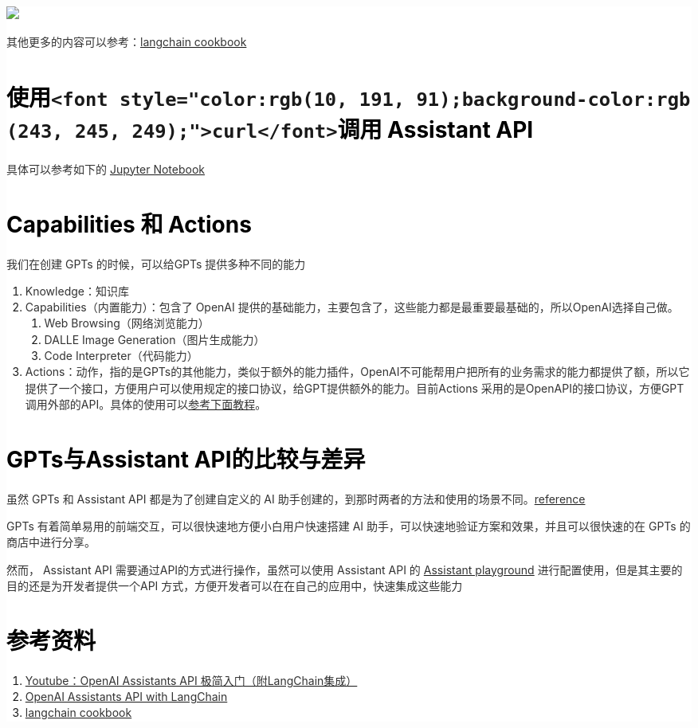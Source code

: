 ![](https://cdn.nlark.com/yuque/0/2025/png/2639475/1736839070829-0e771129-2d72-4136-95da-a377c872ed7f.png)

<font style="color:rgb(51, 51, 51);">其他更多的内容可以参考：</font>[<font style="color:rgb(51, 51, 51);">langchain cookbook</font>](https://cloud.tencent.com/developer/tools/blog-entry?target=https%3A%2F%2Fgithub.com%2Flangchain-ai%2Flangchain%2Fblob%2Fmaster%2Fcookbook%2Fopenai_v1_cookbook.ipynb&objectId=2361310&objectType=1&isNewArticle=undefined)

# <font style="color:rgb(0, 0, 0);">使用</font>`<font style="color:rgb(10, 191, 91);background-color:rgb(243, 245, 249);">curl</font>`<font style="color:rgb(0, 0, 0);">调用 Assistant API</font>
<font style="color:rgb(51, 51, 51);">具体可以参考如下的 </font>[<font style="color:rgb(51, 51, 51);">Jupyter Notebook</font>](https://cloud.tencent.com/developer/tools/blog-entry?target=https%3A%2F%2Fgithub.com%2Fsugarforever%2FLangChain-Advanced%2Fblob%2Fmain%2Flangchain_with_openai_assistants_api.ipynb&objectId=2361310&objectType=1&isNewArticle=undefined)

# <font style="color:rgb(0, 0, 0);">Capabilities 和 Actions</font>
<font style="color:rgb(51, 51, 51);">我们在创建 GPTs 的时候，可以给GPTs 提供多种不同的能力</font>

1. <font style="color:rgb(51, 51, 51);">Knowledge：知识库</font>
2. <font style="color:rgb(51, 51, 51);">Capabilities（内置能力）：包含了 OpenAI 提供的基础能力，主要包含了，这些能力都是最重要最基础的，所以OpenAI选择自己做。 </font>
    1. <font style="color:rgb(51, 51, 51);">Web Browsing（网络浏览能力）</font>
    2. <font style="color:rgb(51, 51, 51);">DALLE Image Generation（图片生成能力）</font>
    3. <font style="color:rgb(51, 51, 51);">Code Interpreter（代码能力）</font>
3. <font style="color:rgb(51, 51, 51);">Actions：动作，指的是GPTs的其他能力，类似于额外的能力插件，OpenAI不可能帮用户把所有的业务需求的能力都提供了额，所以它提供了一个接口，方便用户可以使用规定的接口协议，给GPT提供额外的能力。目前Actions 采用的是OpenAPI的接口协议，方便GPT调用外部的API。具体的使用可以</font>[<font style="color:rgb(51, 51, 51);">参考下面教程</font>](https://cloud.tencent.com/developer/tools/blog-entry?target=https%3A%2F%2Fplatform.openai.com%2Fdocs%2Factions&objectId=2361310&objectType=1&isNewArticle=undefined)<font style="color:rgb(51, 51, 51);">。</font>

# <font style="color:rgb(0, 0, 0);">GPTs与Assistant API的比较与差异</font>
<font style="color:rgb(51, 51, 51);">虽然 GPTs 和 Assistant API 都是为了创建自定义的 AI 助手创建的，到那时两者的方法和使用的场景不同。</font>[<font style="color:rgb(51, 51, 51);">reference</font>](https://cloud.tencent.com/developer/tools/blog-entry?target=https%3A%2F%2Fmedium.com%2F%40michaelguimaraes%2Fopenai-announces-gpts-assistants-what-is-the-difference-7cf0b171ae57&objectId=2361310&objectType=1&isNewArticle=undefined)

<font style="color:rgb(51, 51, 51);">GPTs 有着简单易用的前端交互，可以很快速地方便小白用户快速搭建 AI 助手，可以快速地验证方案和效果，并且可以很快速的在 GPTs 的商店中进行分享。</font>

<font style="color:rgb(51, 51, 51);">然而， Assistant API 需要通过API的方式进行操作，虽然可以使用 Assistant API 的 </font>[<font style="color:rgb(51, 51, 51);">Assistant playground</font>](https://cloud.tencent.com/developer/tools/blog-entry?target=https%3A%2F%2Fplatform.openai.com%2Fplayground%3Fmode%3Dassistant&objectId=2361310&objectType=1&isNewArticle=undefined)<font style="color:rgb(51, 51, 51);"> 进行配置使用，但是其主要的目的还是为开发者提供一个API 方式，方便开发者可以在在自己的应用中，快速集成这些能力</font>

# <font style="color:rgb(0, 0, 0);">参考资料</font>
1. [<font style="color:rgb(51, 51, 51);">Youtube：OpenAI Assistants API 极简入门（附LangChain集成）</font>](https://cloud.tencent.com/developer/tools/blog-entry?target=https%3A%2F%2Fwww.youtube.com%2Fwatch%3Fv%3D0LXEs3lIEhg%26ab_channel%3D01Coder&objectId=2361310&objectType=1&isNewArticle=undefined)
2. [<font style="color:rgb(51, 51, 51);">OpenAI Assistants API with LangChain</font>](https://cloud.tencent.com/developer/tools/blog-entry?target=https%3A%2F%2Fblog.gopenai.com%2Fopenai-assistants-api-with-langchain-c11bd018a94b&objectId=2361310&objectType=1&isNewArticle=undefined)
3. [<font style="color:rgb(51, 51, 51);">langchain cookbook</font>](https://cloud.tencent.com/developer/tools/blog-entry?target=https%3A%2F%2Fgithub.com%2Flangchain-ai%2Flangchain%2Fblob%2Fmaster%2Fcookbook%2Fopenai_v1_cookbook.ipynb&objectId=2361310&objectType=1&isNewArticle=undefined)